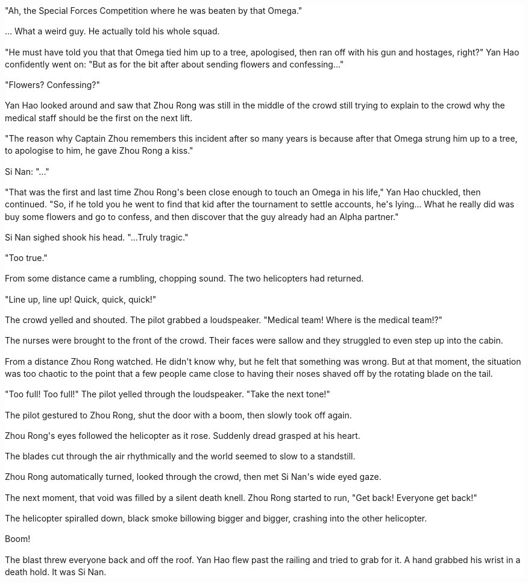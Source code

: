 "Ah, the Special Forces Competition where he was beaten by that Omega."

... What a weird guy. He actually told his whole squad.

"He must have told you that that Omega tied him up to a tree, apologised, then ran off with his gun and hostages, right?" Yan Hao confidently went on: "But as for the bit after about sending flowers and confessing..."

"Flowers? Confessing?"

Yan Hao looked around and saw that Zhou Rong was still in the middle of the crowd still trying to explain to the crowd why the medical staff should be the first on the next lift.

"The reason why Captain Zhou remembers this incident after so many years is because after that Omega strung him up to a tree, to apologise to him, he gave Zhou Rong a kiss."

Si Nan: "..."

"That was the first and last time Zhou Rong's been close enough to touch an Omega in his life," Yan Hao chuckled, then continued. "So, if he told you he went to find that kid after the tournament to settle accounts, he's lying... What he really did was buy some flowers and go to confess, and then discover that the guy already had an Alpha partner."

Si Nan sighed shook his head. "...Truly tragic."

"Too true."

From some distance came a rumbling, chopping sound. The two helicopters had returned.

"Line up, line up! Quick, quick, quick!"

The crowd yelled and shouted. The pilot grabbed a loudspeaker. "Medical team! Where is the medical team!?"

The nurses were brought to the front of the crowd. Their faces were sallow and they struggled to even step up into the cabin.

From a distance Zhou Rong watched. He didn't know why, but he felt that something was wrong. But at that moment, the situation was too chaotic to the point that a few people came close to having their noses shaved off by the rotating blade on the tail.

"Too full! Too full!" The pilot yelled through the loudspeaker. "Take the next tone!"

The pilot gestured to Zhou Rong, shut the door with a boom, then slowly took off again.

Zhou Rong's eyes followed the helicopter as it rose. Suddenly dread grasped at his heart.

The blades cut through the air rhythmically and the world seemed to slow to a standstill.

Zhou Rong automatically turned, looked through the crowd, then met Si Nan's wide eyed gaze.

The next moment, that void was filled by a silent death knell. Zhou Rong started to run, "Get back! Everyone get back!"

The helicopter spiralled down, black smoke billowing bigger and bigger, crashing into the other helicopter.

Boom!

The blast threw everyone back and off the roof. Yan Hao flew past the railing and tried to grab for it. A hand grabbed his wrist in a death hold. It was Si Nan.
